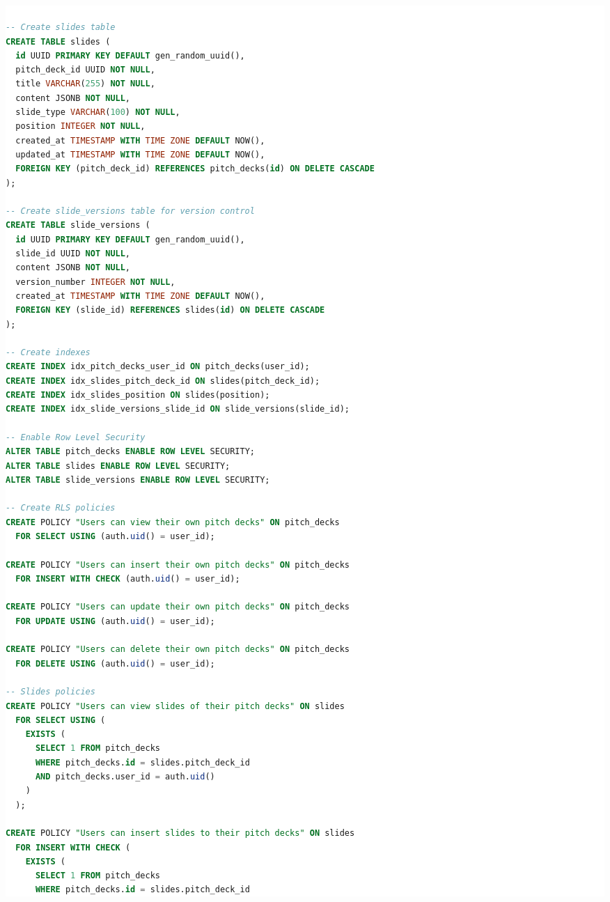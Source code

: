 ```sql

-- Create slides table
CREATE TABLE slides (
  id UUID PRIMARY KEY DEFAULT gen_random_uuid(),
  pitch_deck_id UUID NOT NULL,
  title VARCHAR(255) NOT NULL,
  content JSONB NOT NULL,
  slide_type VARCHAR(100) NOT NULL,
  position INTEGER NOT NULL,
  created_at TIMESTAMP WITH TIME ZONE DEFAULT NOW(),
  updated_at TIMESTAMP WITH TIME ZONE DEFAULT NOW(),
  FOREIGN KEY (pitch_deck_id) REFERENCES pitch_decks(id) ON DELETE CASCADE
);

-- Create slide_versions table for version control
CREATE TABLE slide_versions (
  id UUID PRIMARY KEY DEFAULT gen_random_uuid(),
  slide_id UUID NOT NULL,
  content JSONB NOT NULL,
  version_number INTEGER NOT NULL,
  created_at TIMESTAMP WITH TIME ZONE DEFAULT NOW(),
  FOREIGN KEY (slide_id) REFERENCES slides(id) ON DELETE CASCADE
);

-- Create indexes
CREATE INDEX idx_pitch_decks_user_id ON pitch_decks(user_id);
CREATE INDEX idx_slides_pitch_deck_id ON slides(pitch_deck_id);
CREATE INDEX idx_slides_position ON slides(position);
CREATE INDEX idx_slide_versions_slide_id ON slide_versions(slide_id);

-- Enable Row Level Security
ALTER TABLE pitch_decks ENABLE ROW LEVEL SECURITY;
ALTER TABLE slides ENABLE ROW LEVEL SECURITY;
ALTER TABLE slide_versions ENABLE ROW LEVEL SECURITY;

-- Create RLS policies
CREATE POLICY "Users can view their own pitch decks" ON pitch_decks
  FOR SELECT USING (auth.uid() = user_id);

CREATE POLICY "Users can insert their own pitch decks" ON pitch_decks
  FOR INSERT WITH CHECK (auth.uid() = user_id);

CREATE POLICY "Users can update their own pitch decks" ON pitch_decks
  FOR UPDATE USING (auth.uid() = user_id);

CREATE POLICY "Users can delete their own pitch decks" ON pitch_decks
  FOR DELETE USING (auth.uid() = user_id);

-- Slides policies
CREATE POLICY "Users can view slides of their pitch decks" ON slides
  FOR SELECT USING (
    EXISTS (
      SELECT 1 FROM pitch_decks
      WHERE pitch_decks.id = slides.pitch_deck_id
      AND pitch_decks.user_id = auth.uid()
    )
  );

CREATE POLICY "Users can insert slides to their pitch decks" ON slides
  FOR INSERT WITH CHECK (
    EXISTS (
      SELECT 1 FROM pitch_decks
      WHERE pitch_decks.id = slides.pitch_deck_id
```
